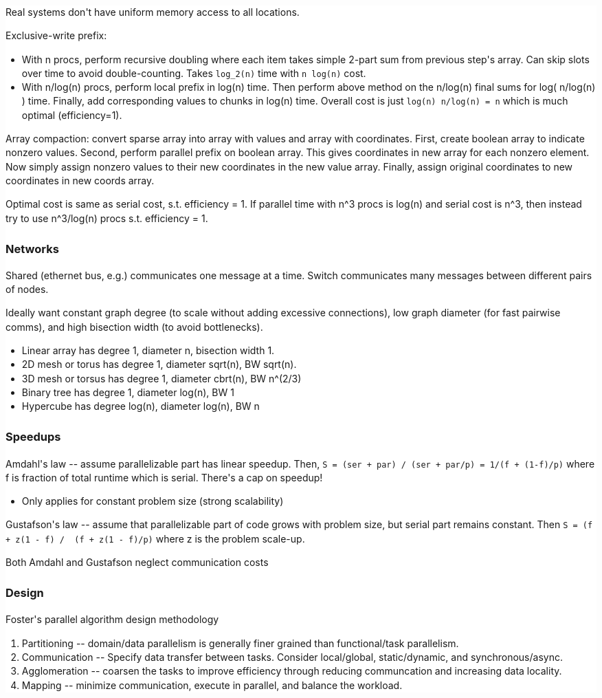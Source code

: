 Real systems don't have uniform memory access to all locations.

Exclusive-write prefix: 
  * With n procs, perform recursive doubling where each item takes 
  simple 2-part sum from previous step's array. Can skip slots over 
  time to avoid double-counting. Takes `log_2(n)` time with `n log(n)` cost.
  * With n/log(n) procs, perform local prefix in log(n) time. Then 
  perform above method on the n/log(n) final sums for log( n/log(n) ) time. 
  Finally, add corresponding values to chunks in log(n) time. Overall 
  cost is just `log(n) n/log(n) = n` which is much optimal (efficiency=1).

Array compaction: convert sparse array into array with values and array 
with coordinates. First, create boolean array to indicate nonzero values. 
Second, perform parallel prefix on boolean array. This gives coordinates 
in new array for each nonzero element. Now simply assign nonzero values to 
their new coordinates in the new value array. Finally, assign original 
coordinates to new coordinates in new coords array.

Optimal cost is same as serial cost, s.t. efficiency = 1. If parallel 
time with n^3 procs is log(n) and serial cost is n^3, then instead try 
to use n^3/log(n) procs s.t. efficiency = 1.

### Networks

Shared (ethernet bus, e.g.) communicates one message at a time. Switch 
communicates many messages between different pairs of nodes.

Ideally want constant graph degree (to scale without adding excessive 
connections), low graph diameter (for fast pairwise comms), and high 
bisection width (to avoid bottlenecks).
  * Linear array has degree 1, diameter n, bisection width 1.
  * 2D mesh or torus has degree 1, diameter sqrt(n), BW sqrt(n).
  * 3D mesh or torsus has degree 1, diameter cbrt(n), BW n^(2/3)
  * Binary tree has degree 1, diameter log(n), BW 1
  * Hypercube has degree log(n), diameter log(n), BW n

### Speedups

Amdahl's law -- assume parallelizable part has linear speedup. Then, 
`S = (ser + par) / (ser + par/p) = 1/(f + (1-f)/p)` where f is fraction 
of total runtime which is serial. There's a cap on speedup!
  * Only applies for constant problem size (strong scalability)

Gustafson's law -- assume that parallelizable part of code grows with 
problem size, but serial part remains constant. Then `S = (f + z(1 - f) / 
(f + z(1 - f)/p)` where z is the problem scale-up. 

Both Amdahl and Gustafson neglect communication costs

### Design

Foster's parallel algorithm design methodology 
  1. Partitioning -- domain/data parallelism is generally finer grained 
  than functional/task parallelism.
  2. Communication -- Specify data transfer between tasks. Consider 
  local/global, static/dynamic, and synchronous/async.
  3. Agglomeration -- coarsen the tasks to improve efficiency through 
  reducing communcation and increasing data locality.
  4. Mapping -- minimize communication, execute in parallel, and balance 
  the workload.

